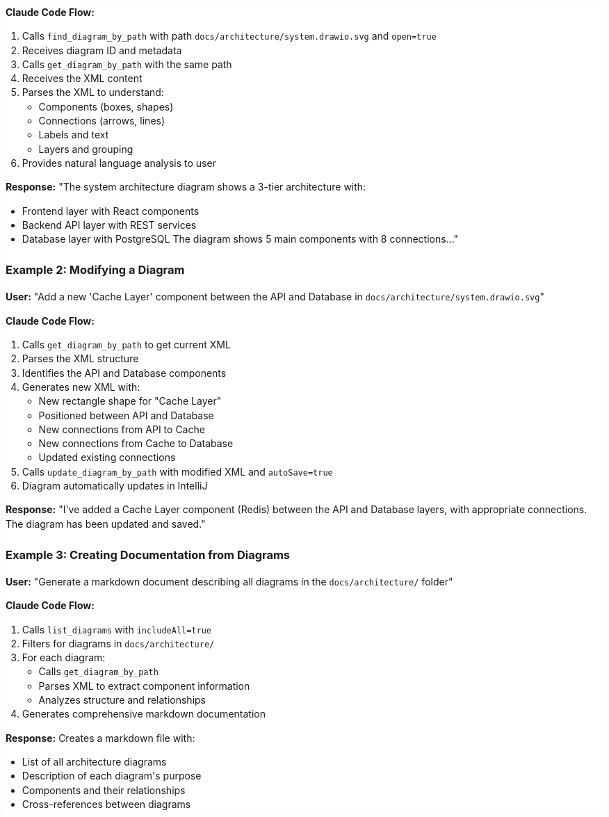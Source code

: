 **Claude Code Flow:**
1. Calls `find_diagram_by_path` with path `docs/architecture/system.drawio.svg` and `open=true`
2. Receives diagram ID and metadata
3. Calls `get_diagram_by_path` with the same path
4. Receives the XML content
5. Parses the XML to understand:
   - Components (boxes, shapes)
   - Connections (arrows, lines)
   - Labels and text
   - Layers and grouping
6. Provides natural language analysis to user

**Response:** "The system architecture diagram shows a 3-tier architecture with:
- Frontend layer with React components
- Backend API layer with REST services
- Database layer with PostgreSQL
The diagram shows 5 main components with 8 connections..."

### Example 2: Modifying a Diagram

**User:** "Add a new 'Cache Layer' component between the API and Database in `docs/architecture/system.drawio.svg`"

**Claude Code Flow:**
1. Calls `get_diagram_by_path` to get current XML
2. Parses the XML structure
3. Identifies the API and Database components
4. Generates new XML with:
   - New rectangle shape for "Cache Layer"
   - Positioned between API and Database
   - New connections from API to Cache
   - New connections from Cache to Database
   - Updated existing connections
5. Calls `update_diagram_by_path` with modified XML and `autoSave=true`
6. Diagram automatically updates in IntelliJ

**Response:** "I've added a Cache Layer component (Redis) between the API and Database layers, with appropriate connections. The diagram has been updated and saved."

### Example 3: Creating Documentation from Diagrams

**User:** "Generate a markdown document describing all diagrams in the `docs/architecture/` folder"

**Claude Code Flow:**
1. Calls `list_diagrams` with `includeAll=true`
2. Filters for diagrams in `docs/architecture/`
3. For each diagram:
   - Calls `get_diagram_by_path`
   - Parses XML to extract component information
   - Analyzes structure and relationships
4. Generates comprehensive markdown documentation

**Response:** Creates a markdown file with:
- List of all architecture diagrams
- Description of each diagram's purpose
- Components and their relationships
- Cross-references between diagrams

